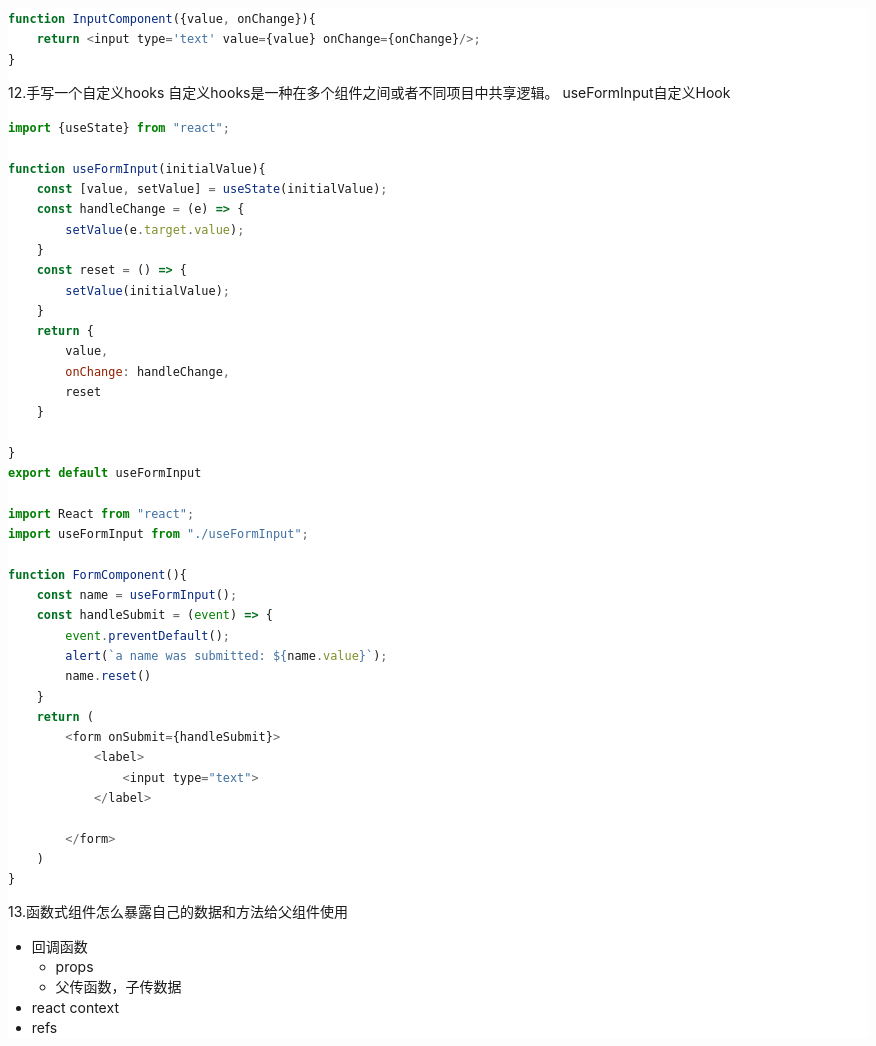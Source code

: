 ```js
function InputComponent({value, onChange}){
	return <input type='text' value={value} onChange={onChange}/>;
}
```

12.手写一个自定义hooks 
自定义hooks是一种在多个组件之间或者不同项目中共享逻辑。
useFormInput自定义Hook
```js
import {useState} from "react";

function useFormInput(initialValue){
	const [value, setValue] = useState(initialValue);
	const handleChange = (e) => {
		setValue(e.target.value);
	}
	const reset = () => {
		setValue(initialValue);
	}
	return {
		value,
		onChange: handleChange,
		reset
	}

}
export default useFormInput

import React from "react";
import useFormInput from "./useFormInput";

function FormComponent(){
	const name = useFormInput();
	const handleSubmit = (event) => {
		event.preventDefault();
		alert(`a name was submitted: ${name.value}`);
		name.reset()
	}
	return (
		<form onSubmit={handleSubmit}>
			<label>
				<input type="text">
			</label>
			
		</form>
	)
}

```

13.函数式组件怎么暴露自己的数据和方法给父组件使用  
  
- 回调函数
	- props
	- 父传函数，子传数据
- react context
- refs